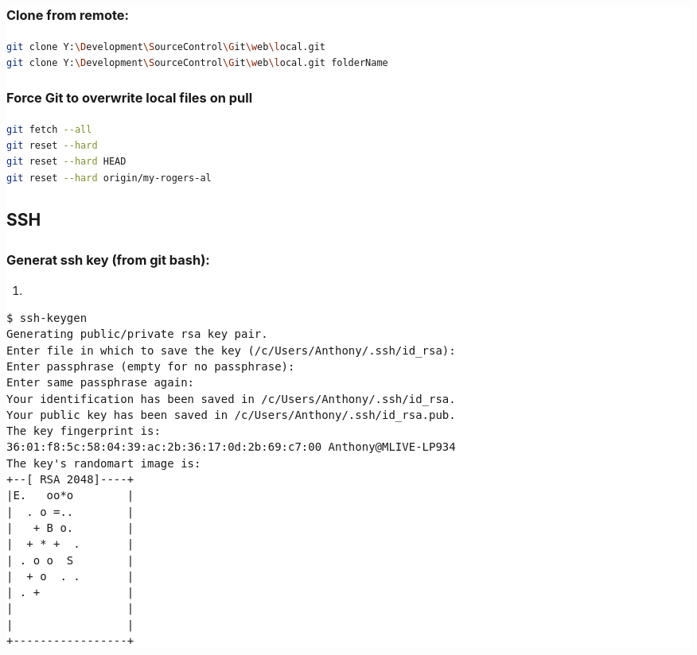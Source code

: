 ### Clone from remote:

```bash
git clone Y:\Development\SourceControl\Git\web\local.git
git clone Y:\Development\SourceControl\Git\web\local.git folderName
```


### Force Git to overwrite local files on pull

```bash
git fetch --all
git reset --hard
git reset --hard HEAD
git reset --hard origin/my-rogers-al
```

## SSH

### Generat ssh key (from git bash):

1.
<pre>
$ ssh-keygen
Generating public/private rsa key pair.
Enter file in which to save the key (/c/Users/Anthony/.ssh/id_rsa):
Enter passphrase (empty for no passphrase):
Enter same passphrase again:
Your identification has been saved in /c/Users/Anthony/.ssh/id_rsa.
Your public key has been saved in /c/Users/Anthony/.ssh/id_rsa.pub.
The key fingerprint is:
36:01:f8:5c:58:04:39:ac:2b:36:17:0d:2b:69:c7:00 Anthony@MLIVE-LP934
The key's randomart image is:
+--[ RSA 2048]----+
|E.   oo*o        |
|  . o =..        |
|   + B o.        |
|  + * +  .       |
| . o o  S        |
|  + o  . .       |
| . +             |
|                 |
|                 |
+-----------------+
</pre>
